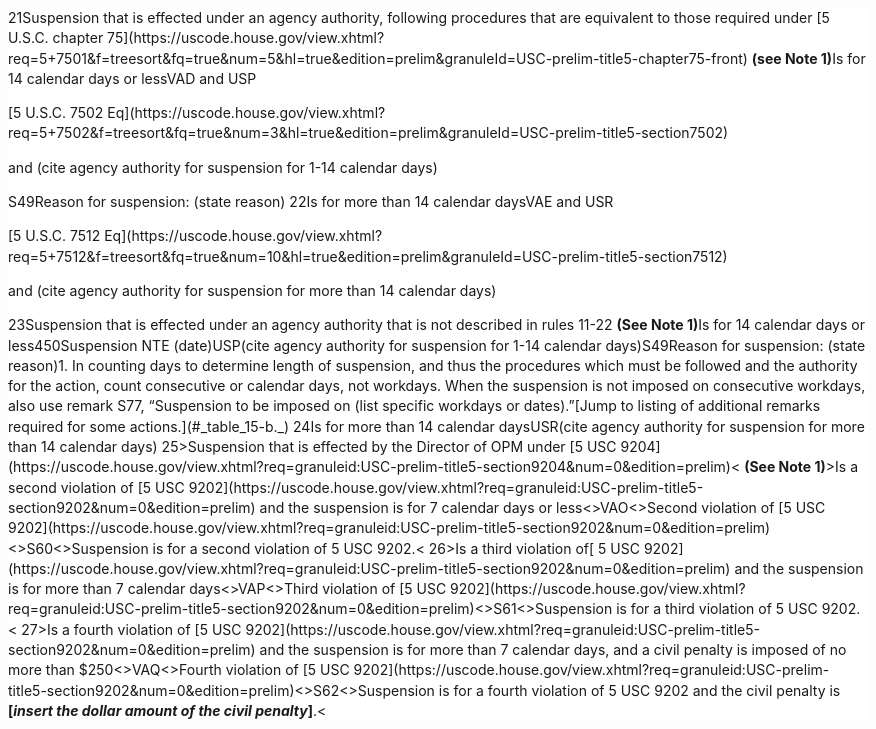 <tr><td colspan="1" valign="top">21</td><td colspan="1" rowspan="2" valign="top">Suspension that is effected under an agency authority, following procedures that are equivalent to those required under [5 U.S.C. chapter 75](https://uscode.house.gov/view.xhtml?req=5+7501&f=treesort&fq=true&num=5&hl=true&edition=prelim&granuleId=USC-prelim-title5-chapter75-front) <b>(see Note 1)</b></td><td colspan="1" valign="top">Is for 14 calendar days or less</td><td colspan="1" valign="top">VAD and USP</td><td colspan="1" valign="top"><p>[5 U.S.C. 7502 Eq](https://uscode.house.gov/view.xhtml?req=5+7502&f=treesort&fq=true&num=3&hl=true&edition=prelim&granuleId=USC-prelim-title5-section7502)</p><p>and (cite agency authority for suspension for 1-14 calendar days)</p></td><td colspan="1" rowspan="2" valign="top">S49</td><td colspan="1" rowspan="2" valign="top">Reason for suspension: (state reason)</td></tr>
<tr><td colspan="1" valign="top">22</td><td colspan="1" valign="top">Is for more than 14 calendar days</td><td colspan="1" valign="top">VAE and USR</td><td colspan="1" valign="top"><p>[5 U.S.C. 7512 Eq](https://uscode.house.gov/view.xhtml?req=5+7512&f=treesort&fq=true&num=10&hl=true&edition=prelim&granuleId=USC-prelim-title5-section7512)</p><p>and (cite agency authority for suspension for more than 14 calendar days)</p></td></tr>
<tr><td colspan="1" valign="top">23</td><td colspan="1" rowspan="2" valign="top">Suspension that is effected under an agency authority that is not described in rules 11-22 <b>(See Note 1)</b></td><td colspan="1" valign="top">Is for 14 calendar days or less</td><td colspan="1" rowspan="5" valign="top">450</td><td colspan="1" rowspan="5" valign="top">Suspension NTE (date)</td><td colspan="1" valign="top">USP</td><td colspan="1" valign="top">(cite agency authority for suspension for 1-14 calendar days)</td><td colspan="1" rowspan="2" valign="top">S49</td><td colspan="1" rowspan="2" valign="top">Reason for suspension: (state reason)</td><td colspan="1" rowspan="5" valign="top">1. In counting days to determine length of suspension, and thus the procedures which must be followed and the authority for the action, count consecutive or calendar days, not workdays. When the suspension is not imposed on consecutive workdays, also use remark S77, “Suspension to be imposed on (list specific workdays or dates).”</td><td colspan="1" rowspan="5" valign="top">[Jump to listing of additional remarks required for some actions.](#_table_15-b._)</td></tr>
<tr><td colspan="1" valign="top">24</td><td colspan="1" valign="top">Is for more than 14 calendar days</td><td colspan="1" valign="top">USR</td><td colspan="1" valign="top">(cite agency authority for suspension for more than 14 calendar days)</td></tr>
<tr><td colspan="1" valign="top">25</td><td colspan="1" rowspan="3" valign="top">>Suspension that is effected by the Director of OPM under [5 USC 9204](https://uscode.house.gov/view.xhtml?req=granuleid:USC-prelim-title5-section9204&num=0&edition=prelim)<  <b>(See Note 1)</b></td><td colspan="1" valign="top">>Is a second violation of [5 USC 9202](https://uscode.house.gov/view.xhtml?req=granuleid:USC-prelim-title5-section9202&num=0&edition=prelim) and the suspension is for 7 calendar days or less<</td><td colspan="1" valign="top">>VAO<</td><td colspan="1" valign="top">>Second violation of [5 USC 9202](https://uscode.house.gov/view.xhtml?req=granuleid:USC-prelim-title5-section9202&num=0&edition=prelim)<</td><td colspan="1" valign="top">>S60<</td><td colspan="1" valign="top">>Suspension is for a second violation of 5 USC 9202.<</td></tr>
<tr><td colspan="1" valign="top">26</td><td colspan="1" valign="top">>Is a third violation of[ 5 USC 9202](https://uscode.house.gov/view.xhtml?req=granuleid:USC-prelim-title5-section9202&num=0&edition=prelim) and the suspension is for more than 7 calendar days<</td><td colspan="1" valign="top">>VAP<</td><td colspan="1" valign="top">>Third violation of [5 USC 9202](https://uscode.house.gov/view.xhtml?req=granuleid:USC-prelim-title5-section9202&num=0&edition=prelim)<</td><td colspan="1" valign="top">>S61<</td><td colspan="1" valign="top">>Suspension is for a third violation of 5 USC 9202.<</td></tr>
<tr><td colspan="1" valign="top">27</td><td colspan="1" valign="top">>Is a fourth violation of [5 USC 9202](https://uscode.house.gov/view.xhtml?req=granuleid:USC-prelim-title5-section9202&num=0&edition=prelim) and the suspension is for more than 7 calendar days, and a civil penalty is imposed of no more than $250<</td><td colspan="1" valign="top">>VAQ<</td><td colspan="1" valign="top">>Fourth violation of [5 USC 9202](https://uscode.house.gov/view.xhtml?req=granuleid:USC-prelim-title5-section9202&num=0&edition=prelim)<</td><td colspan="1" valign="top">>S62<</td><td colspan="1" valign="top">>Suspension is for a fourth violation of 5 USC 9202 and the civil penalty is <b>[<i>insert the dollar amount of the civil penalty</i>]</b>.<</td></tr>